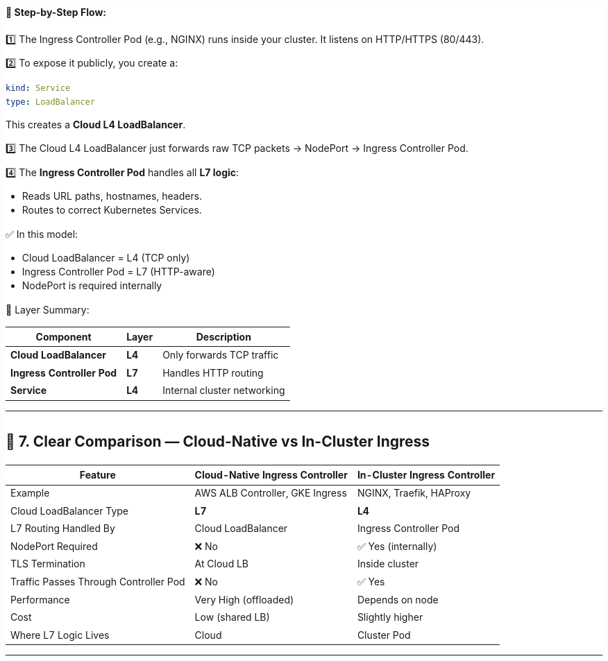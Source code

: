 #### 🧠 Step-by-Step Flow:

1️⃣ The Ingress Controller Pod (e.g., NGINX) runs inside your cluster.
It listens on HTTP/HTTPS (80/443).

2️⃣ To expose it publicly, you create a:

```yaml
kind: Service
type: LoadBalancer
```

This creates a **Cloud L4 LoadBalancer**.

3️⃣ The Cloud L4 LoadBalancer just forwards raw TCP packets → NodePort → Ingress Controller Pod.

4️⃣ The **Ingress Controller Pod** handles all **L7 logic**:

* Reads URL paths, hostnames, headers.
* Routes to correct Kubernetes Services.

✅ In this model:

* Cloud LoadBalancer = L4 (TCP only)
* Ingress Controller Pod = L7 (HTTP-aware)
* NodePort is required internally

🧠 Layer Summary:

| Component                  | Layer  | Description                 |
| -------------------------- | ------ | --------------------------- |
| **Cloud LoadBalancer**     | **L4** | Only forwards TCP traffic   |
| **Ingress Controller Pod** | **L7** | Handles HTTP routing        |
| **Service**                | **L4** | Internal cluster networking |

---

## 🔹 7. Clear Comparison — Cloud-Native vs In-Cluster Ingress

| Feature                               | **Cloud-Native Ingress Controller** | **In-Cluster Ingress Controller** |
| ------------------------------------- | ----------------------------------- | --------------------------------- |
| Example                               | AWS ALB Controller, GKE Ingress     | NGINX, Traefik, HAProxy           |
| Cloud LoadBalancer Type               | **L7**                              | **L4**                            |
| L7 Routing Handled By                 | Cloud LoadBalancer                  | Ingress Controller Pod            |
| NodePort Required                     | ❌ No                                | ✅ Yes (internally)                |
| TLS Termination                       | At Cloud LB                         | Inside cluster                    |
| Traffic Passes Through Controller Pod | ❌ No                                | ✅ Yes                             |
| Performance                           | Very High (offloaded)               | Depends on node                   |
| Cost                                  | Low (shared LB)                     | Slightly higher                   |
| Where L7 Logic Lives                  | Cloud                               | Cluster Pod                       |

---